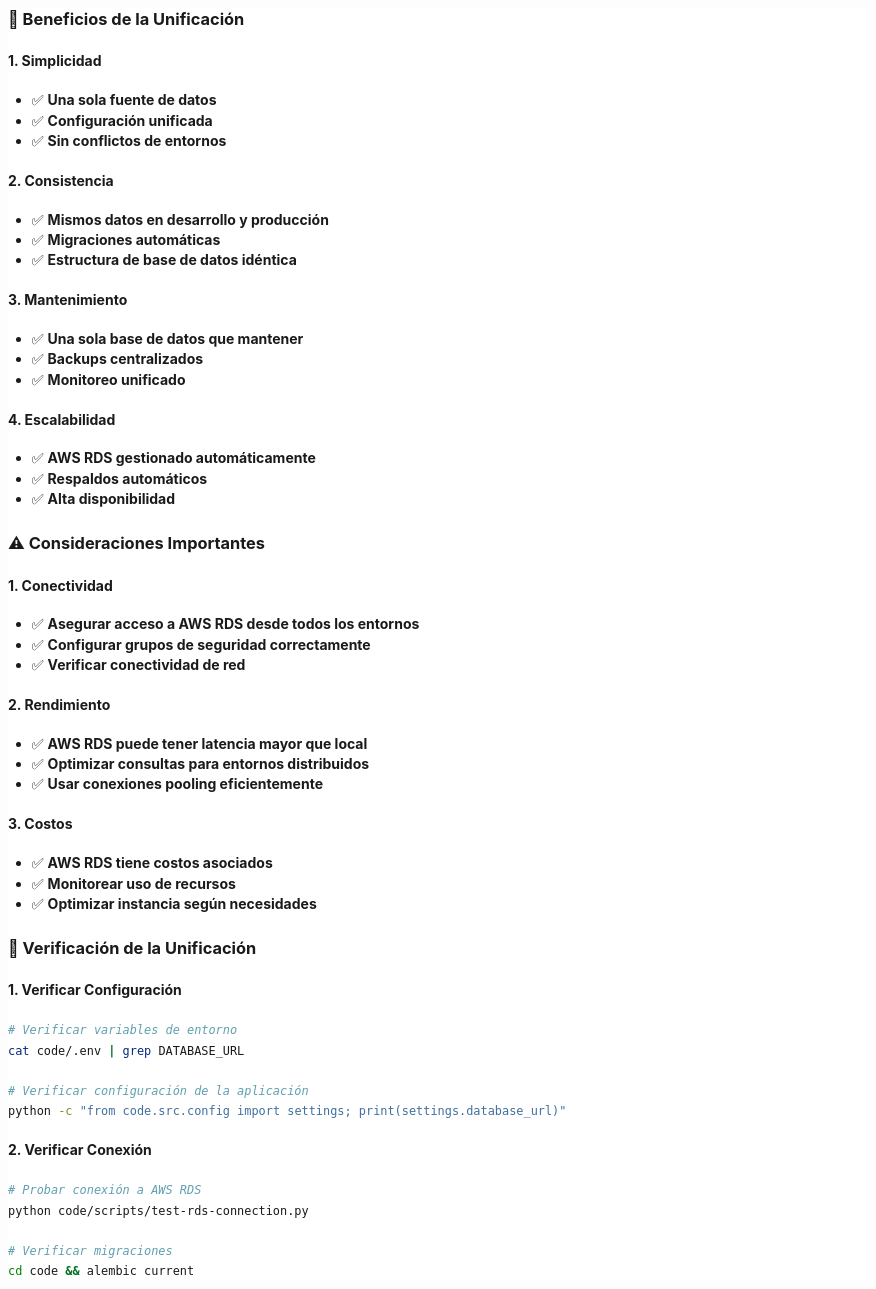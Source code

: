 ### **🚀 Beneficios de la Unificación**

#### **1. Simplicidad**
- ✅ **Una sola fuente de datos**
- ✅ **Configuración unificada**
- ✅ **Sin conflictos de entornos**

#### **2. Consistencia**
- ✅ **Mismos datos en desarrollo y producción**
- ✅ **Migraciones automáticas**
- ✅ **Estructura de base de datos idéntica**

#### **3. Mantenimiento**
- ✅ **Una sola base de datos que mantener**
- ✅ **Backups centralizados**
- ✅ **Monitoreo unificado**

#### **4. Escalabilidad**
- ✅ **AWS RDS gestionado automáticamente**
- ✅ **Respaldos automáticos**
- ✅ **Alta disponibilidad**

### **⚠️ Consideraciones Importantes**

#### **1. Conectividad**
- ✅ **Asegurar acceso a AWS RDS desde todos los entornos**
- ✅ **Configurar grupos de seguridad correctamente**
- ✅ **Verificar conectividad de red**

#### **2. Rendimiento**
- ✅ **AWS RDS puede tener latencia mayor que local**
- ✅ **Optimizar consultas para entornos distribuidos**
- ✅ **Usar conexiones pooling eficientemente**

#### **3. Costos**
- ✅ **AWS RDS tiene costos asociados**
- ✅ **Monitorear uso de recursos**
- ✅ **Optimizar instancia según necesidades**

### **🧪 Verificación de la Unificación**

#### **1. Verificar Configuración**
```bash
# Verificar variables de entorno
cat code/.env | grep DATABASE_URL

# Verificar configuración de la aplicación
python -c "from code.src.config import settings; print(settings.database_url)"
```

#### **2. Verificar Conexión**
```bash
# Probar conexión a AWS RDS
python code/scripts/test-rds-connection.py

# Verificar migraciones
cd code && alembic current
```
